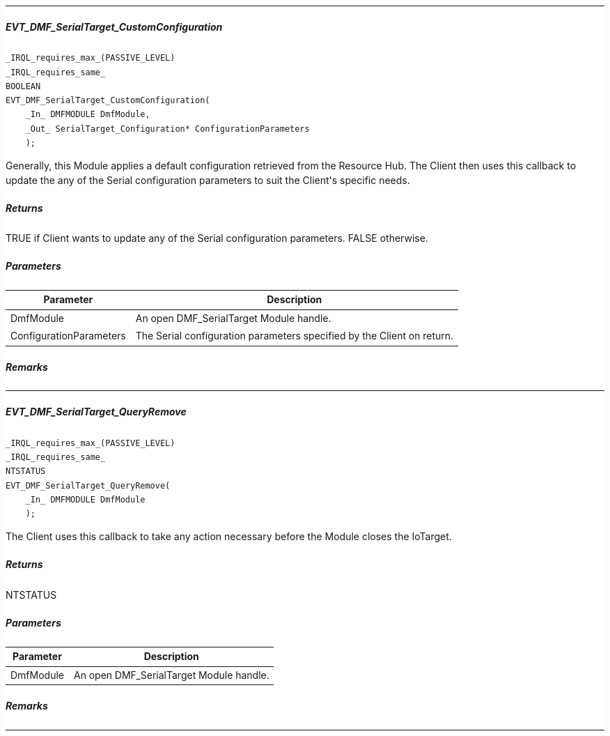 -----------------------------------------------------------------------------------------------------------------------------------
##### EVT_DMF_SerialTarget_CustomConfiguration
````
_IRQL_requires_max_(PASSIVE_LEVEL)
_IRQL_requires_same_
BOOLEAN
EVT_DMF_SerialTarget_CustomConfiguration(
    _In_ DMFMODULE DmfModule,
    _Out_ SerialTarget_Configuration* ConfigurationParameters
    );
````

Generally, this Module applies a
default configuration retrieved from the Resource Hub. The Client then uses this callback to update the any of the Serial
configuration parameters to suit the Client's specific needs.

##### Returns

TRUE if Client wants to update any of the Serial configuration parameters. FALSE otherwise.

##### Parameters
Parameter | Description
----|----
DmfModule | An open DMF_SerialTarget Module handle.
ConfigurationParameters | The Serial configuration parameters specified by the Client on return.

##### Remarks

-----------------------------------------------------------------------------------------------------------------------------------

##### EVT_DMF_SerialTarget_QueryRemove
````
_IRQL_requires_max_(PASSIVE_LEVEL)
_IRQL_requires_same_
NTSTATUS
EVT_DMF_SerialTarget_QueryRemove(
    _In_ DMFMODULE DmfModule
    );
````

The Client uses this callback to take any action necessary before the Module closes the IoTarget.

##### Returns

NTSTATUS

##### Parameters
Parameter | Description
----|----
DmfModule | An open DMF_SerialTarget Module handle.

##### Remarks

-----------------------------------------------------------------------------------------------------------------------------------
